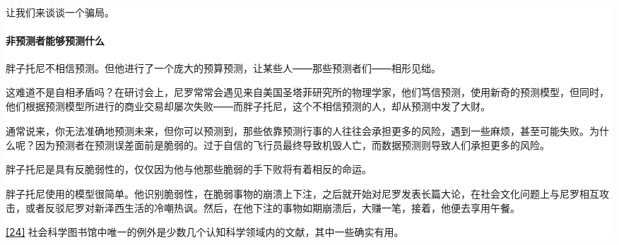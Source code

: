 让我们来谈谈一个骗局。

#### 非预测者能够预测什么

胖子托尼不相信预测。但他进行了一个庞大的预算预测，让某些人——那些预测者们——相形见绌。

这难道不是自相矛盾吗？在研讨会上，尼罗常常会遇见来自美国圣塔菲研究所的物理学家，他们笃信预测，使用新奇的预测模型，但同时，他们根据预测模型所进行的商业交易却屡次失败——而胖子托尼，这个不相信预测的人，却从预测中发了大财。

通常说来，你无法准确地预测未来，但你可以预测到，那些依靠预测行事的人往往会承担更多的风险，遇到一些麻烦，甚至可能失败。为什么呢？因为预测者在预测误差面前是脆弱的。过于自信的飞行员最终导致机毁人亡，而数据预测则导致人们承担更多的风险。

胖子托尼是具有反脆弱性的，仅仅因为他与他那些脆弱的手下败将有着相反的命运。

胖子托尼使用的模型很简单。他识别脆弱性，在脆弱事物的崩溃上下注，之后就开始对尼罗发表长篇大论，在社会文化问题上与尼罗相互攻击，或者反驳尼罗对新泽西生活的冷嘲热讽。然后，在他下注的事物如期崩溃后，大赚一笔，接着，他便去享用午餐。

[[24]](068_第9章_胖子托尼与脆弱推手.md#note24) 社会科学图书馆中唯一的例外是少数几个认知科学领域内的文献，其中一些确实有用。
